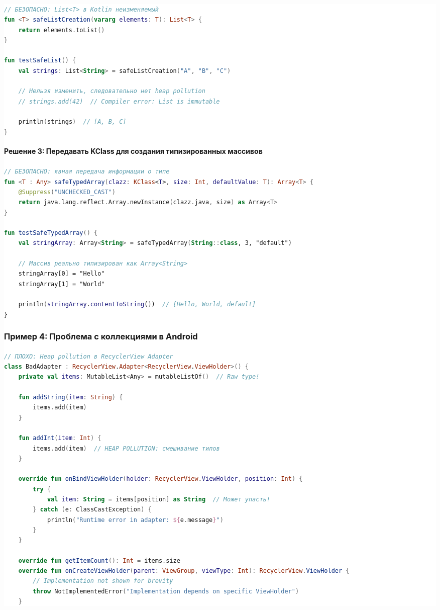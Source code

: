 ```kotlin
// БЕЗОПАСНО: List<T> в Kotlin неизменяемый
fun <T> safeListCreation(vararg elements: T): List<T> {
    return elements.toList()
}

fun testSafeList() {
    val strings: List<String> = safeListCreation("A", "B", "C")

    // Нельзя изменить, следовательно нет heap pollution
    // strings.add(42)  // Compiler error: List is immutable

    println(strings)  // [A, B, C]
}
```

#### Решение 3: Передавать KClass для создания типизированных массивов

```kotlin
// БЕЗОПАСНО: явная передача информации о типе
fun <T : Any> safeTypedArray(clazz: KClass<T>, size: Int, defaultValue: T): Array<T> {
    @Suppress("UNCHECKED_CAST")
    return java.lang.reflect.Array.newInstance(clazz.java, size) as Array<T>
}

fun testSafeTypedArray() {
    val stringArray: Array<String> = safeTypedArray(String::class, 3, "default")

    // Массив реально типизирован как Array<String>
    stringArray[0] = "Hello"
    stringArray[1] = "World"

    println(stringArray.contentToString())  // [Hello, World, default]
}
```

### Пример 4: Проблема с коллекциями в Android

```kotlin
// ПЛОХО: Heap pollution в RecyclerView Adapter
class BadAdapter : RecyclerView.Adapter<RecyclerView.ViewHolder>() {
    private val items: MutableList<Any> = mutableListOf()  // Raw type!

    fun addString(item: String) {
        items.add(item)
    }

    fun addInt(item: Int) {
        items.add(item)  // HEAP POLLUTION: смешивание типов
    }

    override fun onBindViewHolder(holder: RecyclerView.ViewHolder, position: Int) {
        try {
            val item: String = items[position] as String  // Может упасть!
        } catch (e: ClassCastException) {
            println("Runtime error in adapter: ${e.message}")
        }
    }

    override fun getItemCount(): Int = items.size
    override fun onCreateViewHolder(parent: ViewGroup, viewType: Int): RecyclerView.ViewHolder {
        // Implementation not shown for brevity
        throw NotImplementedError("Implementation depends on specific ViewHolder")
    }
```
